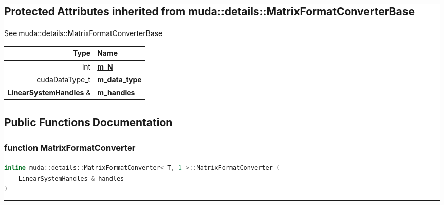 




## Protected Attributes inherited from muda::details::MatrixFormatConverterBase

See [muda::details::MatrixFormatConverterBase](classmuda_1_1details_1_1_matrix_format_converter_base.md)

| Type | Name |
| ---: | :--- |
|  int | [**m\_N**](classmuda_1_1details_1_1_matrix_format_converter_base.md#variable-m_n)  <br> |
|  cudaDataType\_t | [**m\_data\_type**](classmuda_1_1details_1_1_matrix_format_converter_base.md#variable-m_data_type)  <br> |
|  [**LinearSystemHandles**](classmuda_1_1_linear_system_handles.md) & | [**m\_handles**](classmuda_1_1details_1_1_matrix_format_converter_base.md#variable-m_handles)  <br> |






































## Public Functions Documentation




### function MatrixFormatConverter 

```C++
inline muda::details::MatrixFormatConverter< T, 1 >::MatrixFormatConverter (
    LinearSystemHandles & handles
) 
```




<hr>
